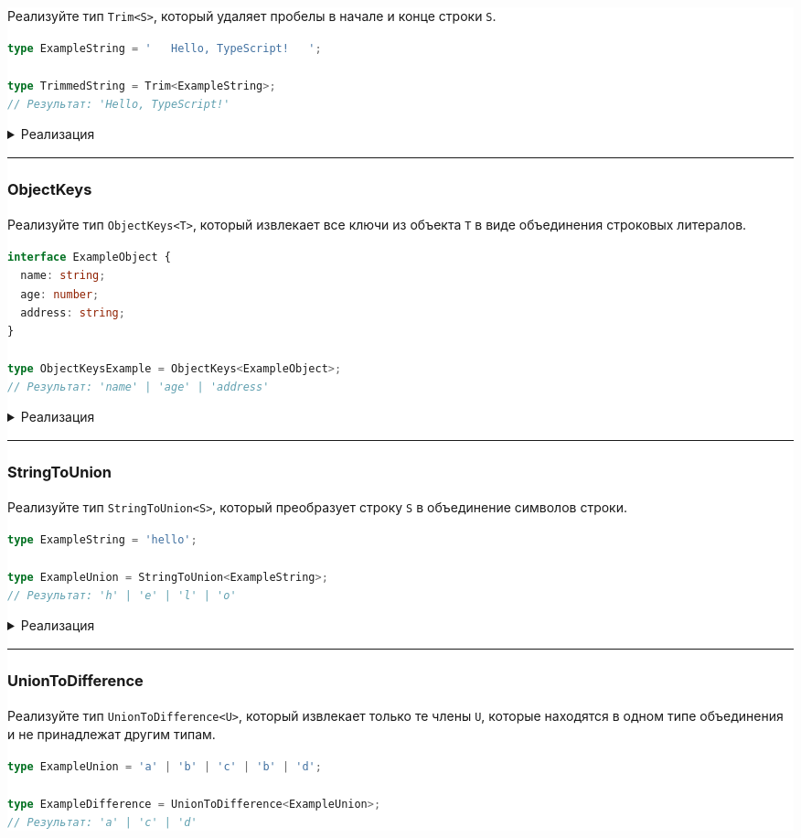 Реализуйте тип `Trim<S>`, который удаляет пробелы в начале и конце строки `S`.

```ts
type ExampleString = '   Hello, TypeScript!   ';

type TrimmedString = Trim<ExampleString>;
// Результат: 'Hello, TypeScript!'
```

<details><summary>Реализация</summary></details>

<hr />

### ObjectKeys

Реализуйте тип `ObjectKeys<T>`, который извлекает все ключи из объекта `T` в виде объединения строковых литералов.

```ts
interface ExampleObject {
  name: string;
  age: number;
  address: string;
}

type ObjectKeysExample = ObjectKeys<ExampleObject>;
// Результат: 'name' | 'age' | 'address'
```

<details><summary>Реализация</summary></details>

<hr />

### StringToUnion

Реализуйте тип `StringToUnion<S>`, который преобразует строку `S` в объединение символов строки.

```ts
type ExampleString = 'hello';

type ExampleUnion = StringToUnion<ExampleString>;
// Результат: 'h' | 'e' | 'l' | 'o'
```

<details><summary>Реализация</summary></details>

<hr />

### UnionToDifference

Реализуйте тип `UnionToDifference<U>`, который извлекает только те члены `U`, которые находятся в одном типе объединения и не принадлежат другим типам.

```ts
type ExampleUnion = 'a' | 'b' | 'c' | 'b' | 'd';

type ExampleDifference = UnionToDifference<ExampleUnion>;
// Результат: 'a' | 'c' | 'd'
```
